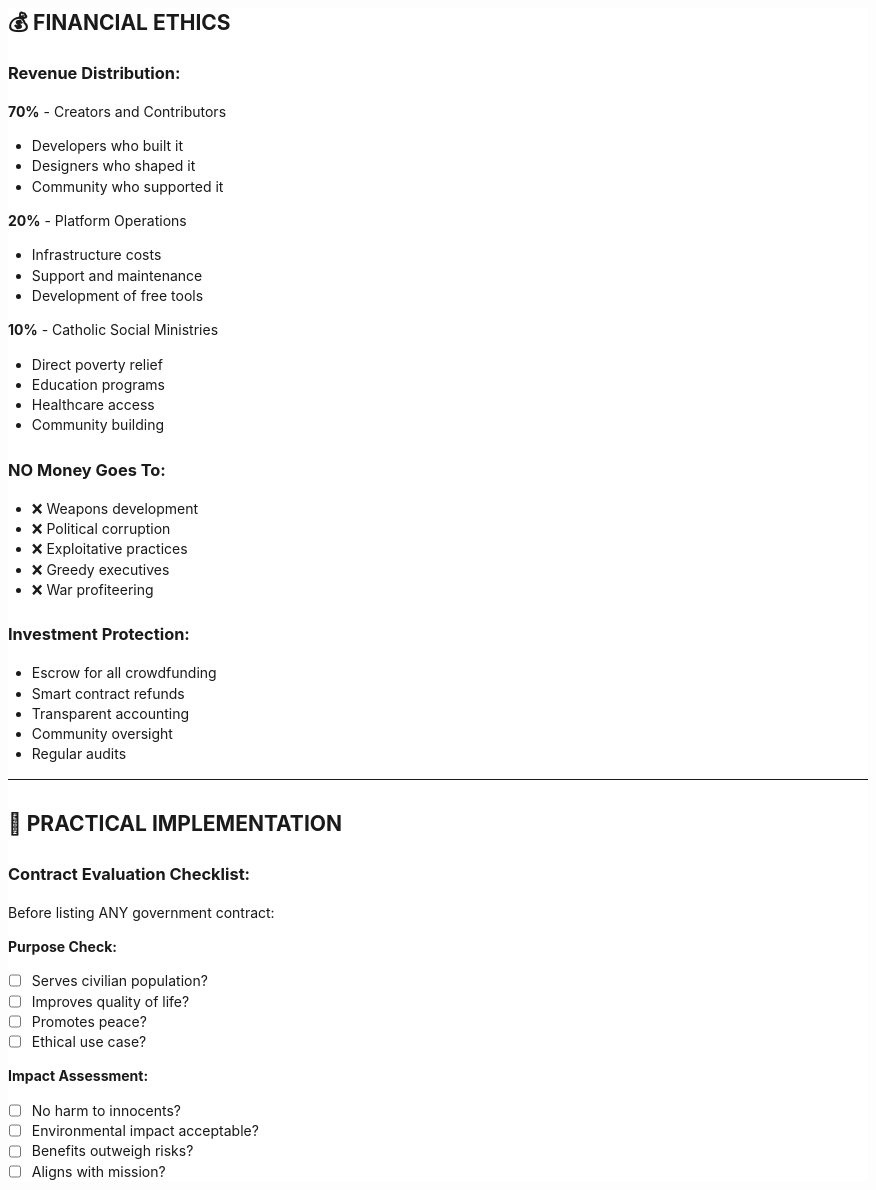 
## 💰 FINANCIAL ETHICS

### **Revenue Distribution:**

**70%** - Creators and Contributors
- Developers who built it
- Designers who shaped it
- Community who supported it

**20%** - Platform Operations
- Infrastructure costs
- Support and maintenance
- Development of free tools

**10%** - Catholic Social Ministries
- Direct poverty relief
- Education programs
- Healthcare access
- Community building

### **NO Money Goes To:**
- ❌ Weapons development
- ❌ Political corruption
- ❌ Exploitative practices
- ❌ Greedy executives
- ❌ War profiteering

### **Investment Protection:**
- Escrow for all crowdfunding
- Smart contract refunds
- Transparent accounting
- Community oversight
- Regular audits

---

## 🎯 PRACTICAL IMPLEMENTATION

### **Contract Evaluation Checklist:**

Before listing ANY government contract:

**Purpose Check:**
- [ ] Serves civilian population?
- [ ] Improves quality of life?
- [ ] Promotes peace?
- [ ] Ethical use case?

**Impact Assessment:**
- [ ] No harm to innocents?
- [ ] Environmental impact acceptable?
- [ ] Benefits outweigh risks?
- [ ] Aligns with mission?
